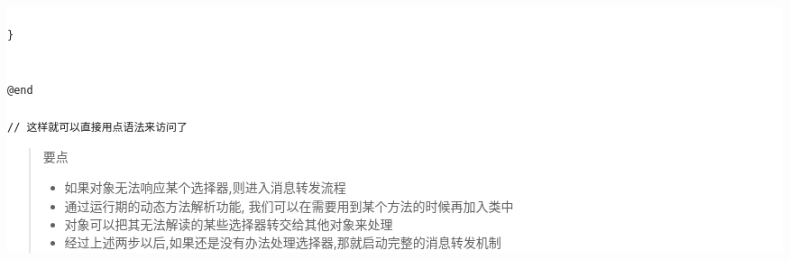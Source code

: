```objc

}


@end

// 这样就可以直接用点语法来访问了

```

>要点
>
>* 如果对象无法响应某个选择器,则进入消息转发流程
>* 通过运行期的动态方法解析功能, 我们可以在需要用到某个方法的时候再加入类中
>* 对象可以把其无法解读的某些选择器转交给其他对象来处理
>* 经过上述两步以后,如果还是没有办法处理选择器,那就启动完整的消息转发机制
	
